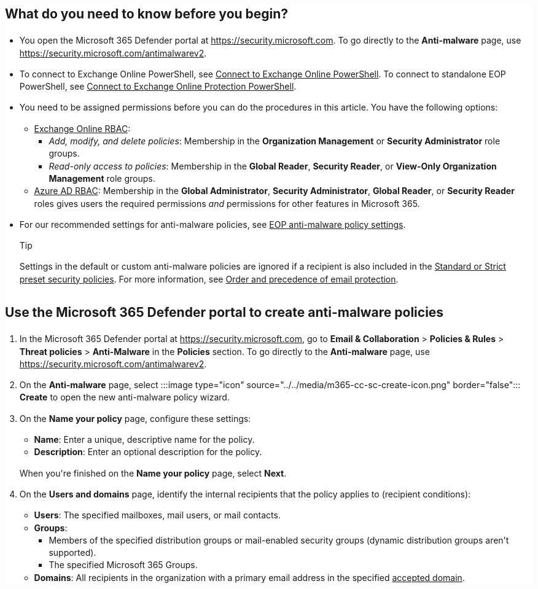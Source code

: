 ## What do you need to know before you begin?

- You open the Microsoft 365 Defender portal at <https://security.microsoft.com>. To go directly to the **Anti-malware** page, use <https://security.microsoft.com/antimalwarev2>.

- To connect to Exchange Online PowerShell, see [Connect to Exchange Online PowerShell](/powershell/exchange/connect-to-exchange-online-powershell). To connect to standalone EOP PowerShell, see [Connect to Exchange Online Protection PowerShell](/powershell/exchange/connect-to-exchange-online-protection-powershell).

- You need to be assigned permissions before you can do the procedures in this article. You have the following options:
  - [Exchange Online RBAC](/exchange/permissions-exo/permissions-exo):
    - _Add, modify, and delete policies_: Membership in the **Organization Management** or **Security Administrator** role groups.
    - _Read-only access to policies_: Membership in the **Global Reader**, **Security Reader**, or **View-Only Organization Management** role groups.
  - [Azure AD RBAC](../../admin/add-users/about-admin-roles.md): Membership in the **Global Administrator**, **Security Administrator**, **Global Reader**, or **Security Reader** roles gives users the required permissions _and_ permissions for other features in Microsoft 365.

- For our recommended settings for anti-malware policies, see [EOP anti-malware policy settings](recommended-settings-for-eop-and-office365.md#eop-anti-malware-policy-settings).

  > [!TIP]
  > Settings in the default or custom anti-malware policies are ignored if a recipient is also included in the [Standard or Strict preset security policies](preset-security-policies.md). For more information, see [Order and precedence of email protection](how-policies-and-protections-are-combined.md).

## Use the Microsoft 365 Defender portal to create anti-malware policies

1. In the Microsoft 365 Defender portal at <https://security.microsoft.com>, go to **Email & Collaboration** \> **Policies & Rules** \> **Threat policies** \> **Anti-Malware** in the **Policies** section. To go directly to the **Anti-malware** page, use <https://security.microsoft.com/antimalwarev2>.

2. On the **Anti-malware** page, select :::image type="icon" source="../../media/m365-cc-sc-create-icon.png" border="false"::: **Create** to open the new anti-malware policy wizard.

3. On the **Name your policy** page, configure these settings:
   - **Name**: Enter a unique, descriptive name for the policy.
   - **Description**: Enter an optional description for the policy.

   When you're finished on the **Name your policy** page, select **Next**.

4. On the **Users and domains** page, identify the internal recipients that the policy applies to (recipient conditions):
   - **Users**: The specified mailboxes, mail users, or mail contacts.
   - **Groups**:
     - Members of the specified distribution groups or mail-enabled security groups (dynamic distribution groups aren't supported).
     - The specified Microsoft 365 Groups.
   - **Domains**: All recipients in the organization with a primary email address in the specified [accepted domain](/exchange/mail-flow-best-practices/manage-accepted-domains/manage-accepted-domains).
